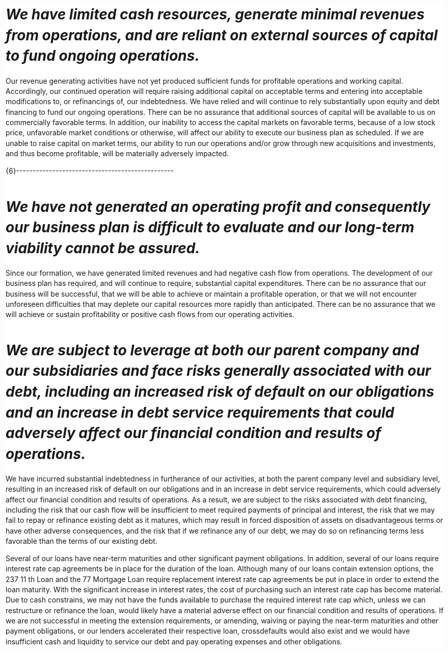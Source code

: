 # *We have limited cash resources, generate minimal revenues from operations, and are reliant on external sources of capital to fund ongoing operations.*

Our revenue generating activities have not yet produced sufficient funds for profitable operations and working capital. Accordingly, our continued operation will require raising additional capital on acceptable terms and entering into acceptable modifications to, or refinancings of, our indebtedness. We have relied and will continue to rely substantially upon equity and debt financing to fund our ongoing operations. There can be no assurance that additional sources of capital will be available to us on commercially favorable terms. In addition, our inability to access the capital markets on favorable terms, because of a low stock price, unfavorable market conditions or otherwise, will affect our ability to execute our business plan as scheduled. If we are unable to raise capital on market terms, our ability to run our operations and/or grow through new acquisitions and investments, and thus become profitable, will be materially adversely impacted.

{6}------------------------------------------------

# *We have not generated an operating profit and consequently our business plan is difficult to evaluate and our long-term viability cannot be assured.*

Since our formation, we have generated limited revenues and had negative cash flow from operations. The development of our business plan has required, and will continue to require, substantial capital expenditures. There can be no assurance that our business will be successful, that we will be able to achieve or maintain a profitable operation, or that we will not encounter unforeseen difficulties that may deplete our capital resources more rapidly than anticipated. There can be no assurance that we will achieve or sustain profitability or positive cash flows from our operating activities.

# *We are subject to leverage at both our parent company and our subsidiaries and face risks generally associated with our debt, including an increased risk of default on our obligations and an increase in debt service requirements that could adversely affect our financial condition and results of operations.*

We have incurred substantial indebtedness in furtherance of our activities, at both the parent company level and subsidiary level, resulting in an increased risk of default on our obligations and in an increase in debt service requirements, which could adversely affect our financial condition and results of operations. As a result, we are subject to the risks associated with debt financing, including the risk that our cash flow will be insufficient to meet required payments of principal and interest, the risk that we may fail to repay or refinance existing debt as it matures, which may result in forced disposition of assets on disadvantageous terms or have other adverse consequences, and the risk that if we refinance any of our debt, we may do so on refinancing terms less favorable than the terms of our existing debt.

Several of our loans have near-term maturities and other significant payment obligations. In addition, several of our loans require interest rate cap agreements be in place for the duration of the loan. Although many of our loans contain extension options, the 237 11 th Loan and the 77 Mortgage Loan require replacement interest rate cap agreements be put in place in order to extend the loan maturity. With the significant increase in interest rates, the cost of purchasing such an interest rate cap has become material. Due to cash constrains, we may not have the funds available to purchase the required interest rate cap which, unless we can restructure or refinance the loan, would likely have a material adverse effect on our financial condition and results of operations. If we are not successful in meeting the extension requirements, or amending, waiving or paying the near-term maturities and other payment obligations, or our lenders accelerated their respective loan, crossdefaults would also exist and we would have insufficient cash and liquidity to service our debt and pay operating expenses and other obligations.
